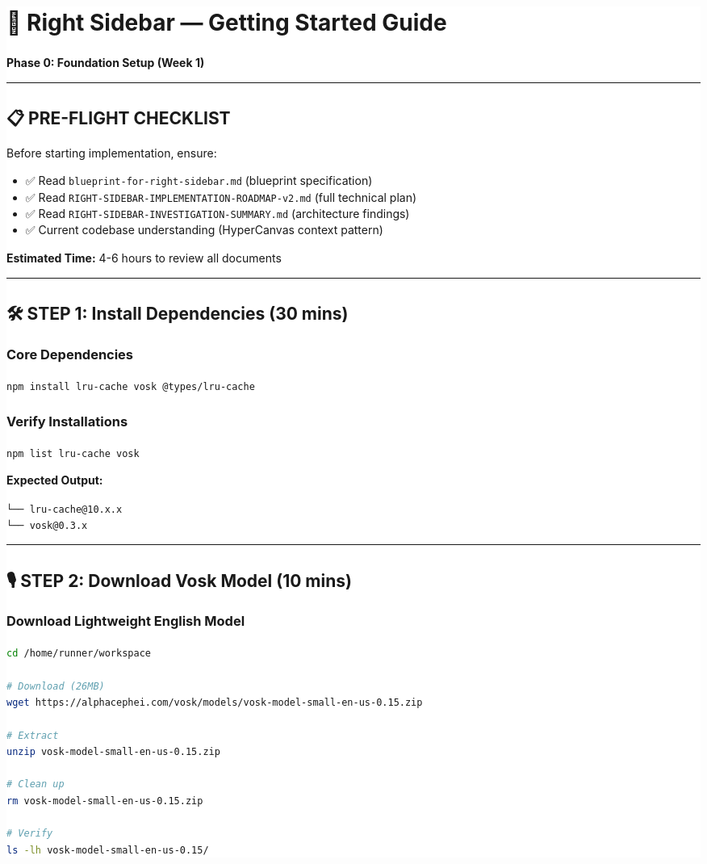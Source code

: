 # 🚀 Right Sidebar — Getting Started Guide

**Phase 0: Foundation Setup (Week 1)**

---

## 📋 PRE-FLIGHT CHECKLIST

Before starting implementation, ensure:
- ✅ Read `blueprint-for-right-sidebar.md` (blueprint specification)
- ✅ Read `RIGHT-SIDEBAR-IMPLEMENTATION-ROADMAP-v2.md` (full technical plan)
- ✅ Read `RIGHT-SIDEBAR-INVESTIGATION-SUMMARY.md` (architecture findings)
- ✅ Current codebase understanding (HyperCanvas context pattern)

**Estimated Time:** 4-6 hours to review all documents

---

## 🛠️ STEP 1: Install Dependencies (30 mins)

### Core Dependencies
```bash
npm install lru-cache vosk @types/lru-cache
```

### Verify Installations
```bash
npm list lru-cache vosk
```

**Expected Output:**
```
└── lru-cache@10.x.x
└── vosk@0.3.x
```

---

## 🎙️ STEP 2: Download Vosk Model (10 mins)

### Download Lightweight English Model
```bash
cd /home/runner/workspace

# Download (26MB)
wget https://alphacephei.com/vosk/models/vosk-model-small-en-us-0.15.zip

# Extract
unzip vosk-model-small-en-us-0.15.zip

# Clean up
rm vosk-model-small-en-us-0.15.zip

# Verify
ls -lh vosk-model-small-en-us-0.15/
```
